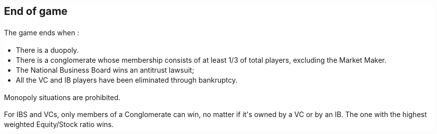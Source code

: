 ## End of game

The game ends when :

* There is a duopoly.
* There is a conglomerate whose membership consists of at least 1/3 of total players, excluding the Market Maker.
* The National Business Board wins an antitrust lawsuit;
* All the VC and IB players have been eliminated through bankruptcy.

Monopoly situations are prohibited.

For IBS and VCs, only members of a Conglomerate can win, no matter if it's owned by a VC or by an IB. The one with the highest weighted Equity/Stock ratio wins.
